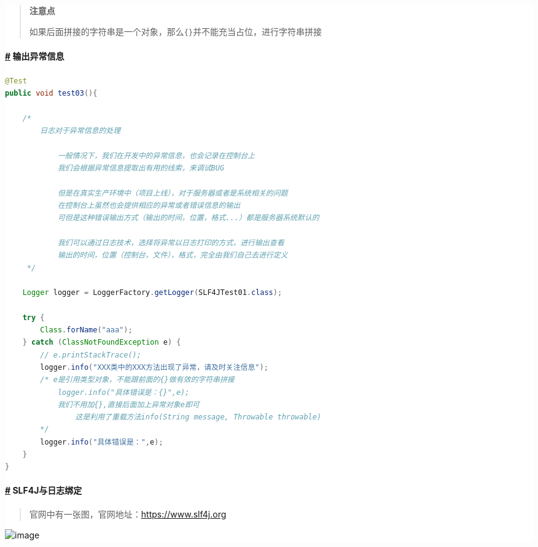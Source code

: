 > **注意点**
>
> 如果后面拼接的字符串是一个对象，那么`{}`并不能充当占位，进行字符串拼接




#### [#](#输出异常信息) 输出异常信息

```java
@Test
public void test03(){

    /*
        日志对于异常信息的处理

            一般情况下，我们在开发中的异常信息，也会记录在控制台上
            我们会根据异常信息提取出有用的线索，来调试BUG

            但是在真实生产环境中（项目上线），对于服务器或者是系统相关的问题
            在控制台上虽然也会提供相应的异常或者错误信息的输出
            可但是这种错误输出方式（输出的时间，位置，格式...）都是服务器系统默认的

            我们可以通过日志技术，选择将异常以日志打印的方式，进行输出查看
            输出的时间，位置（控制台，文件），格式，完全由我们自己去进行定义
     */

    Logger logger = LoggerFactory.getLogger(SLF4JTest01.class);

    try {
        Class.forName("aaa");
    } catch (ClassNotFoundException e) {
        // e.printStackTrace();
        logger.info("XXX类中的XXX方法出现了异常，请及时关注信息");
        /* e是引用类型对象，不能跟前面的{}做有效的字符串拼接
			logger.info("具体错误是：{}",e);
			我们不用加{},直接后面加上异常对象e即可
				这是利用了重载方法info(String message, Throwable throwable)
        */
        logger.info("具体错误是：",e);
    }
}
```






#### [#](#SLF4J与日志绑定) SLF4J与日志绑定

> 官网中有一张图，官网地址：https://www.slf4j.org

![image](https://img2023.cnblogs.com/blog/2421736/202304/2421736-20230411030125963-1787098714.png)


